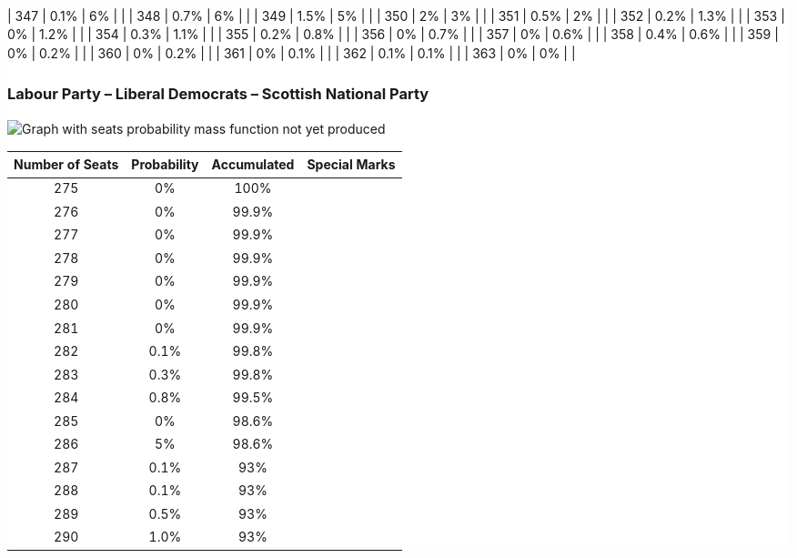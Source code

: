 | 347 | 0.1% | 6% |  |
| 348 | 0.7% | 6% |  |
| 349 | 1.5% | 5% |  |
| 350 | 2% | 3% |  |
| 351 | 0.5% | 2% |  |
| 352 | 0.2% | 1.3% |  |
| 353 | 0% | 1.2% |  |
| 354 | 0.3% | 1.1% |  |
| 355 | 0.2% | 0.8% |  |
| 356 | 0% | 0.7% |  |
| 357 | 0% | 0.6% |  |
| 358 | 0.4% | 0.6% |  |
| 359 | 0% | 0.2% |  |
| 360 | 0% | 0.2% |  |
| 361 | 0% | 0.1% |  |
| 362 | 0.1% | 0.1% |  |
| 363 | 0% | 0% |  |

### Labour Party – Liberal Democrats – Scottish National Party

![Graph with seats probability mass function not yet produced](2018-03-04-ICMResearch-coalitions-seats-pmf-lab–libdem–snp.png "Seats Probability Mass Function")

| Number of Seats | Probability | Accumulated | Special Marks |
|:---------------:|:-----------:|:-----------:|:-------------:|
| 275 | 0% | 100% |  |
| 276 | 0% | 99.9% |  |
| 277 | 0% | 99.9% |  |
| 278 | 0% | 99.9% |  |
| 279 | 0% | 99.9% |  |
| 280 | 0% | 99.9% |  |
| 281 | 0% | 99.9% |  |
| 282 | 0.1% | 99.8% |  |
| 283 | 0.3% | 99.8% |  |
| 284 | 0.8% | 99.5% |  |
| 285 | 0% | 98.6% |  |
| 286 | 5% | 98.6% |  |
| 287 | 0.1% | 93% |  |
| 288 | 0.1% | 93% |  |
| 289 | 0.5% | 93% |  |
| 290 | 1.0% | 93% |  |